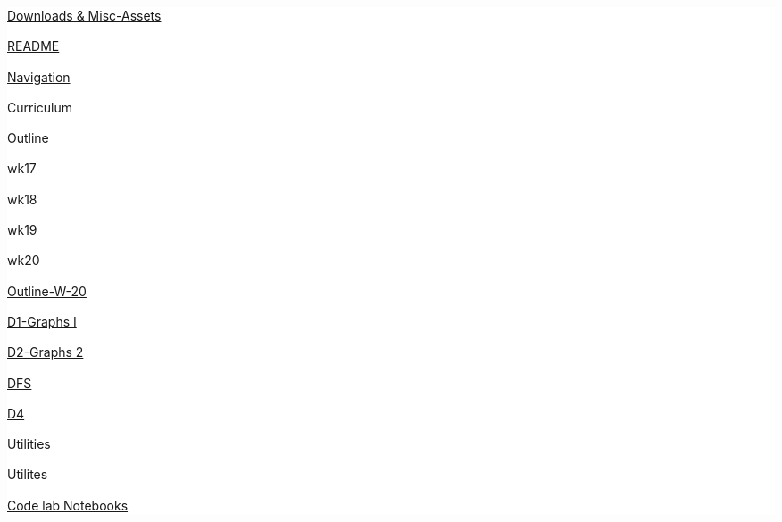 <a href="../index.html" class="navButton-94f2579c--navButtonClickable-161b88ca"><span class="text-4505230f--UIH300-2063425d--textContentFamily-49a318e1--navButtonLabel-14a4968f">Downloads &amp; Misc-Assets</span></a>

<a href="../readme-1.html" class="navButton-94f2579c--navButtonClickable-161b88ca"><span class="text-4505230f--UIH300-2063425d--textContentFamily-49a318e1--navButtonLabel-14a4968f">README</span></a>

<a href="../navigation.html" class="navButton-94f2579c--navButtonClickable-161b88ca"><span class="text-4505230f--UIH300-2063425d--textContentFamily-49a318e1--navButtonLabel-14a4968f">Navigation</span></a>

<span class="text-4505230f--UIH300-2063425d--textContentFamily-49a318e1--navButtonLabel-14a4968f"><span class="text-4505230f--InfoH200-3a8a7a86--textContentFamily-49a318e1">Curriculum</span></span>

<span class="text-4505230f--UIH300-2063425d--textContentFamily-49a318e1--navButtonLabel-14a4968f">Outline</span>

<span class="text-4505230f--UIH300-2063425d--textContentFamily-49a318e1--navButtonLabel-14a4968f">wk17</span>

<span class="text-4505230f--UIH300-2063425d--textContentFamily-49a318e1--navButtonLabel-14a4968f">wk18</span>

<span class="text-4505230f--UIH300-2063425d--textContentFamily-49a318e1--navButtonLabel-14a4968f">wk19</span>

<span class="text-4505230f--UIH300-2063425d--textContentFamily-49a318e1--navButtonLabel-14a4968f">wk20</span>

<a href="untitled-1/overview.html" class="navButton-94f2579c--pageItemWithChildrenNested-2c5d8183--navButtonClickable-161b88ca"><span class="text-4505230f--UIH300-2063425d--textContentFamily-49a318e1--navButtonLabel-14a4968f">Outline-W-20</span></a>

<a href="untitled-1/untitled-5.html" class="navButton-94f2579c--pageItemWithChildrenNested-2c5d8183--navButtonClickable-161b88ca"><span class="text-4505230f--UIH300-2063425d--textContentFamily-49a318e1--navButtonLabel-14a4968f">D1-Graphs I</span></a>

<a href="untitled-1/untitled-4.html" class="navButton-94f2579c--pageItemWithChildrenNested-2c5d8183--navButtonClickable-161b88ca"><span class="text-4505230f--UIH300-2063425d--textContentFamily-49a318e1--navButtonLabel-14a4968f">D2-Graphs 2</span></a>

<a href="untitled-1/untitled-1.html" class="navButton-94f2579c--pageItemWithChildrenNested-2c5d8183--navButtonClickable-161b88ca"><span class="text-4505230f--UIH300-2063425d--textContentFamily-49a318e1--navButtonLabel-14a4968f">DFS</span></a>

<a href="untitled-1/untitled-2.html" class="navButton-94f2579c--pageItemWithChildrenNested-2c5d8183--navButtonClickable-161b88ca"><span class="text-4505230f--UIH300-2063425d--textContentFamily-49a318e1--navButtonLabel-14a4968f">D4</span></a>

<span class="text-4505230f--UIH300-2063425d--textContentFamily-49a318e1--navButtonLabel-14a4968f"><span class="text-4505230f--InfoH200-3a8a7a86--textContentFamily-49a318e1">Utilities</span></span>

<span class="text-4505230f--UIH300-2063425d--textContentFamily-49a318e1--navButtonLabel-14a4968f">Utilites</span>

<a href="../utilities/code-lab-notebooks.html" class="navButton-94f2579c--navButtonClickable-161b88ca"><span class="text-4505230f--UIH300-2063425d--textContentFamily-49a318e1--navButtonLabel-14a4968f">Code lab Notebooks</span></a>
